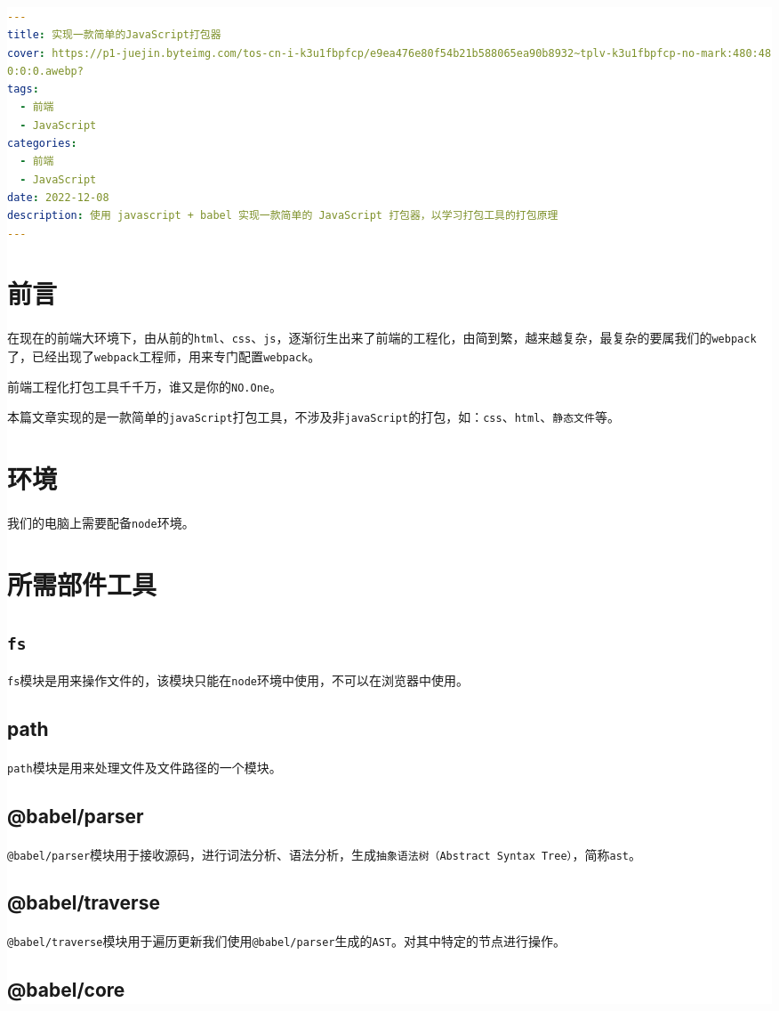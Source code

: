 ```yaml
---
title: 实现一款简单的JavaScript打包器
cover: https://p1-juejin.byteimg.com/tos-cn-i-k3u1fbpfcp/e9ea476e80f54b21b588065ea90b8932~tplv-k3u1fbpfcp-no-mark:480:480:0:0.awebp?
tags:
  - 前端
  - JavaScript
categories: 
  - 前端
  - JavaScript
date: 2022-12-08
description: 使用 javascript + babel 实现一款简单的 JavaScript 打包器，以学习打包工具的打包原理
---
```




# 前言

在现在的前端大环境下，由从前的`html`、`css`、`js`，逐渐衍生出来了前端的工程化，由简到繁，越来越复杂，最复杂的要属我们的`webpack`了，已经出现了`webpack`工程师，用来专门配置`webpack`。

前端工程化打包工具千千万，谁又是你的`NO.One`。

本篇文章实现的是一款简单的`javaScript`打包工具，不涉及非`javaScript`的打包，如：`css`、`html`、`静态文件`等。

# 环境

我们的电脑上需要配备`node`环境。

# 所需部件工具

## `fs`

`fs`模块是用来操作文件的，该模块只能在`node`环境中使用，不可以在浏览器中使用。

## path

`path`模块是用来处理文件及文件路径的一个模块。

## @babel/parser

`@babel/parser`模块用于接收源码，进⾏词法分析、语法分析，⽣成`抽象语法树（Abstract Syntax Tree）`，简称`ast`。

## @babel/traverse

`@babel/traverse`模块用于遍历更新我们使用`@babel/parser`生成的`AST`。对其中特定的节点进行操作。

## @babel/core
